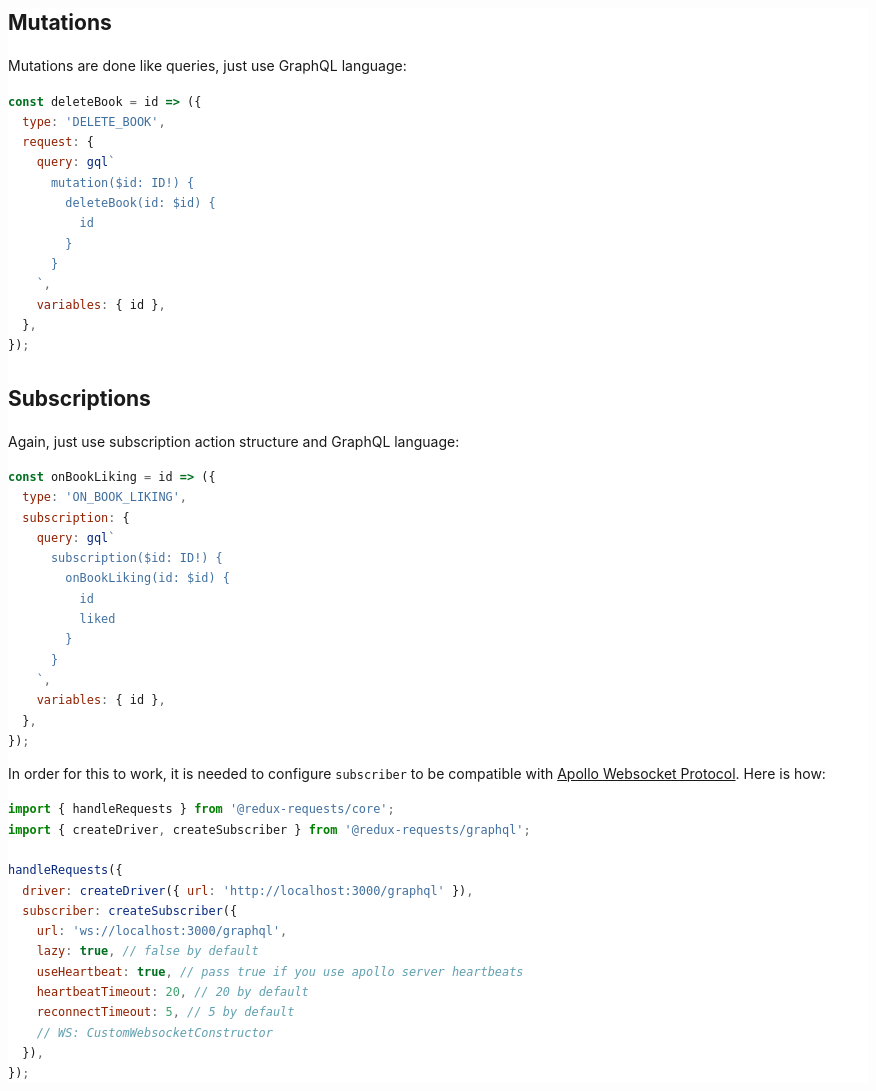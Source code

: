 ## Mutations

Mutations are done like queries, just use GraphQL language:

```js
const deleteBook = id => ({
  type: 'DELETE_BOOK',
  request: {
    query: gql`
      mutation($id: ID!) {
        deleteBook(id: $id) {
          id
        }
      }
    `,
    variables: { id },
  },
});
```

## Subscriptions

Again, just use subscription action structure and GraphQL language:

```js
const onBookLiking = id => ({
  type: 'ON_BOOK_LIKING',
  subscription: {
    query: gql`
      subscription($id: ID!) {
        onBookLiking(id: $id) {
          id
          liked
        }
      }
    `,
    variables: { id },
  },
});
```

In order for this to work, it is needed to configure `subscriber` to be compatible with [Apollo Websocket Protocol](https://github.com/apollographql/subscriptions-transport-ws/blob/master/PROTOCOL.md). Here is how:

```js
import { handleRequests } from '@redux-requests/core';
import { createDriver, createSubscriber } from '@redux-requests/graphql';

handleRequests({
  driver: createDriver({ url: 'http://localhost:3000/graphql' }),
  subscriber: createSubscriber({
    url: 'ws://localhost:3000/graphql',
    lazy: true, // false by default
    useHeartbeat: true, // pass true if you use apollo server heartbeats
    heartbeatTimeout: 20, // 20 by default
    reconnectTimeout: 5, // 5 by default
    // WS: CustomWebsocketConstructor
  }),
});
```
